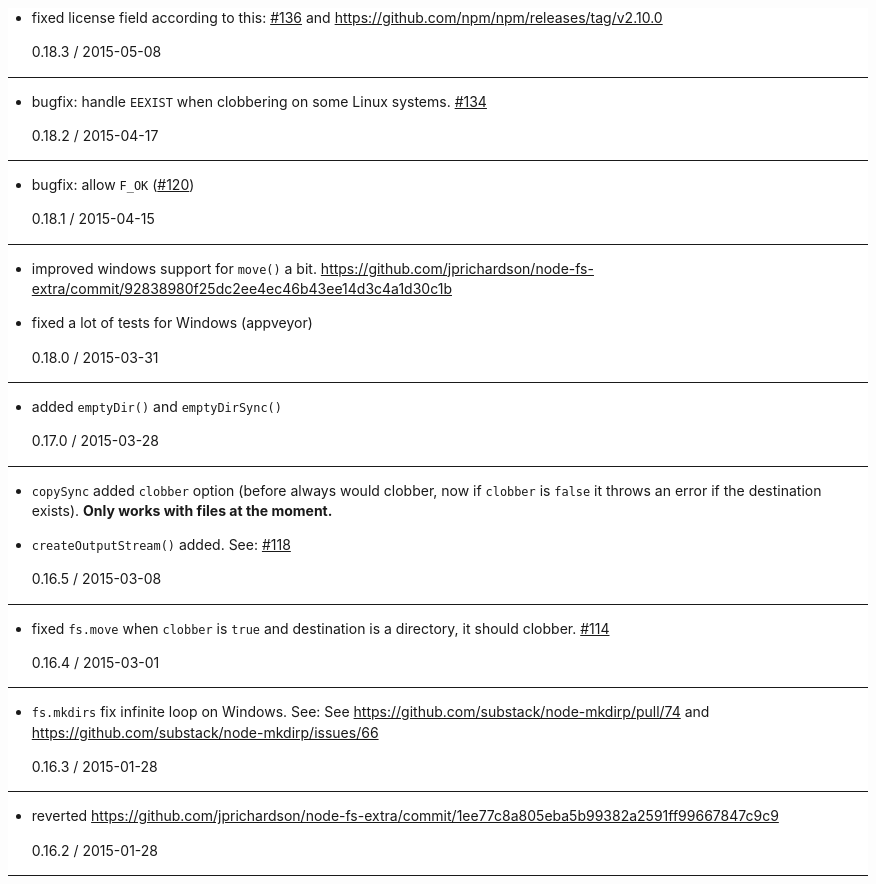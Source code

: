 - fixed license field according to this: [#136][#136] and https://github.com/npm/npm/releases/tag/v2.10.0

  0.18.3 / 2015-05-08

---

- bugfix: handle `EEXIST` when clobbering on some Linux systems. [#134][#134]

  0.18.2 / 2015-04-17

---

- bugfix: allow `F_OK` ([#120][#120])

  0.18.1 / 2015-04-15

---

- improved windows support for `move()` a bit. https://github.com/jprichardson/node-fs-extra/commit/92838980f25dc2ee4ec46b43ee14d3c4a1d30c1b
- fixed a lot of tests for Windows (appveyor)

  0.18.0 / 2015-03-31

---

- added `emptyDir()` and `emptyDirSync()`

  0.17.0 / 2015-03-28

---

- `copySync` added `clobber` option (before always would clobber, now if `clobber` is `false` it throws an error if the destination exists).
  **Only works with files at the moment.**
- `createOutputStream()` added. See: [#118][#118]

  0.16.5 / 2015-03-08

---

- fixed `fs.move` when `clobber` is `true` and destination is a directory, it should clobber. [#114][#114]

  0.16.4 / 2015-03-01

---

- `fs.mkdirs` fix infinite loop on Windows. See: See https://github.com/substack/node-mkdirp/pull/74 and https://github.com/substack/node-mkdirp/issues/66

  0.16.3 / 2015-01-28

---

- reverted https://github.com/jprichardson/node-fs-extra/commit/1ee77c8a805eba5b99382a2591ff99667847c9c9

  0.16.2 / 2015-01-28

---

[#344]: https://github.com/jprichardson/node-fs-extra/issues/344 "Licence Year"
[#343]: https://github.com/jprichardson/node-fs-extra/pull/343 "Add klaw-sync link to readme"
[#342]: https://github.com/jprichardson/node-fs-extra/pull/342 "allow preserveTimestamps when use move"
[#341]: https://github.com/jprichardson/node-fs-extra/issues/341 "mkdirp(path.dirname(dest) in move() logic needs cleaning up [question]"
[#340]: https://github.com/jprichardson/node-fs-extra/pull/340 "Move docs to seperate docs folder [documentation]"
[#339]: https://github.com/jprichardson/node-fs-extra/pull/339 "Remove walk() & walkSync() [feature-walk]"
[#338]: https://github.com/jprichardson/node-fs-extra/issues/338 "Remove walk() and walkSync() [feature-walk]"
[#337]: https://github.com/jprichardson/node-fs-extra/issues/337 "copy doesn't return a yieldable value"
[#336]: https://github.com/jprichardson/node-fs-extra/pull/336 "Docs enhanced walk sync [documentation, feature-walk]"
[#335]: https://github.com/jprichardson/node-fs-extra/pull/335 "Refactor move() tests [feature-move]"
[#334]: https://github.com/jprichardson/node-fs-extra/pull/334 "Cleanup lib/move/index.js [feature-move]"
[#333]: https://github.com/jprichardson/node-fs-extra/pull/333 "Rename clobber to overwrite [feature-copy, feature-move]"
[#332]: https://github.com/jprichardson/node-fs-extra/pull/332 "BREAKING: Drop Node v0.12 & io.js support"
[#331]: https://github.com/jprichardson/node-fs-extra/issues/331 "Add support for chmodr [enhancement, future]"
[#330]: https://github.com/jprichardson/node-fs-extra/pull/330 "BREAKING: Do not error when copy destination exists & clobber: false [feature-copy]"
[#329]: https://github.com/jprichardson/node-fs-extra/issues/329 "Does .walk() scale to large directories? [question]"
[#328]: https://github.com/jprichardson/node-fs-extra/issues/328 "Copying files corrupts [feature-copy, needs-confirmed]"
[#327]: https://github.com/jprichardson/node-fs-extra/pull/327 "Use writeStream 'finish' event instead of 'close' [bug, feature-copy]"
[#326]: https://github.com/jprichardson/node-fs-extra/issues/326 "fs.copy fails with chmod error when disk under heavy use [bug, feature-copy]"
[#325]: https://github.com/jprichardson/node-fs-extra/issues/325 "ensureDir is difficult to promisify [enhancement]"
[#324]: https://github.com/jprichardson/node-fs-extra/pull/324 "copySync() should apply filter to directories like copy() [bug, feature-copy]"
[#323]: https://github.com/jprichardson/node-fs-extra/issues/323 "Support for `dest` being a directory when using `copy*()`?"
[#322]: https://github.com/jprichardson/node-fs-extra/pull/322 "Add fs-promise as fs-extra-promise alternative"
[#321]: https://github.com/jprichardson/node-fs-extra/issues/321 "fs.copy() with clobber set to false return EEXIST error [feature-copy]"
[#320]: https://github.com/jprichardson/node-fs-extra/issues/320 "fs.copySync: Error: EPERM: operation not permitted, unlink "
[#319]: https://github.com/jprichardson/node-fs-extra/issues/319 "Create directory if not exists"
[#318]: https://github.com/jprichardson/node-fs-extra/issues/318 "Support glob patterns [enhancement, future]"
[#317]: https://github.com/jprichardson/node-fs-extra/pull/317 "Adding copy sync test for src file without write perms"
[#316]: https://github.com/jprichardson/node-fs-extra/pull/316 "Remove move()'s broken limit option [feature-move]"
[#315]: https://github.com/jprichardson/node-fs-extra/pull/315 "Fix move clobber tests to work around graceful-fs bug."
[#314]: https://github.com/jprichardson/node-fs-extra/issues/314 "move() limit option [documentation, enhancement, feature-move]"
[#313]: https://github.com/jprichardson/node-fs-extra/pull/313 "Test that remove() ignores glob characters."
[#312]: https://github.com/jprichardson/node-fs-extra/pull/312 "Enhance walkSync() to return items with path and stats [feature-walk]"
[#311]: https://github.com/jprichardson/node-fs-extra/issues/311 "move() not work when dest name not provided [feature-move]"
[#310]: https://github.com/jprichardson/node-fs-extra/issues/310 "Edit walkSync to return items like what walk emits [documentation, enhancement, feature-walk]"
[#309]: https://github.com/jprichardson/node-fs-extra/issues/309 "moveSync support [enhancement, feature-move]"
[#308]: https://github.com/jprichardson/node-fs-extra/pull/308 "Fix incorrect anchor link"
[#307]: https://github.com/jprichardson/node-fs-extra/pull/307 "Fix coverage"
[#306]: https://github.com/jprichardson/node-fs-extra/pull/306 "Update devDeps, fix lint error"
[#305]: https://github.com/jprichardson/node-fs-extra/pull/305 "Re-add Coveralls"
[#304]: https://github.com/jprichardson/node-fs-extra/pull/304 "Remove path-is-absolute [enhancement]"
[#303]: https://github.com/jprichardson/node-fs-extra/pull/303 "Document copySync filter inconsistency [documentation, feature-copy]"
[#302]: https://github.com/jprichardson/node-fs-extra/pull/302 "fix(console): depreciated -> deprecated"
[#301]: https://github.com/jprichardson/node-fs-extra/pull/301 "Remove chmod call from copySync [feature-copy]"
[#300]: https://github.com/jprichardson/node-fs-extra/pull/300 "Inline Rimraf [enhancement, feature-move, feature-remove]"
[#299]: https://github.com/jprichardson/node-fs-extra/pull/299 "Warn when filter is a RegExp [feature-copy]"
[#298]: https://github.com/jprichardson/node-fs-extra/issues/298 "API Docs [documentation]"
[#297]: https://github.com/jprichardson/node-fs-extra/pull/297 "Warn about using preserveTimestamps on 32-bit node"
[#296]: https://github.com/jprichardson/node-fs-extra/pull/296 "Improve EEXIST error message for copySync [enhancement]"
[#295]: https://github.com/jprichardson/node-fs-extra/pull/295 "Depreciate using regular expressions for copy's filter option [documentation]"
[#294]: https://github.com/jprichardson/node-fs-extra/pull/294 "BREAKING: Refactor lib/copy/ncp.js [feature-copy]"
[#293]: https://github.com/jprichardson/node-fs-extra/pull/293 "Update CI configs"
[#292]: https://github.com/jprichardson/node-fs-extra/issues/292 "Rewrite lib/copy/ncp.js [enhancement, feature-copy]"
[#291]: https://github.com/jprichardson/node-fs-extra/pull/291 "Escape '$' in replacement string for async file copying"
[#290]: https://github.com/jprichardson/node-fs-extra/issues/290 "Exclude files pattern while copying using copy.config.js [question]"
[#289]: https://github.com/jprichardson/node-fs-extra/pull/289 "(Closes #271) lib/util/utimes: properly close file descriptors in the event of an error"
[#288]: https://github.com/jprichardson/node-fs-extra/pull/288 "(Closes #271) lib/util/utimes: properly close file descriptors in the event of an error"
[#287]: https://github.com/jprichardson/node-fs-extra/issues/287 "emptyDir() callback arguments are inconsistent [enhancement, feature-remove]"
[#286]: https://github.com/jprichardson/node-fs-extra/pull/286 "Added walkSync function"
[#285]: https://github.com/jprichardson/node-fs-extra/issues/285 "CITGM test failing on s390"
[#284]: https://github.com/jprichardson/node-fs-extra/issues/284 "outputFile method is missing a check to determine if existing item is a folder or not"
[#283]: https://github.com/jprichardson/node-fs-extra/pull/283 "Apply filter also on directories and symlinks for copySync()"
[#282]: https://github.com/jprichardson/node-fs-extra/pull/282 "Apply filter also on directories and symlinks for copySync()"
[#281]: https://github.com/jprichardson/node-fs-extra/issues/281 "remove function executes 'successfully' but doesn't do anything?"
[#280]: https://github.com/jprichardson/node-fs-extra/pull/280 "Disable rimraf globbing"
[#279]: https://github.com/jprichardson/node-fs-extra/issues/279 "Some code is vendored instead of included [awaiting-reply]"
[#278]: https://github.com/jprichardson/node-fs-extra/issues/278 "copy() does not preserve file/directory ownership"
[#277]: https://github.com/jprichardson/node-fs-extra/pull/277 "Mention defaults for clobber and dereference options"
[#276]: https://github.com/jprichardson/node-fs-extra/issues/276 "Cannot connect to Shared Folder [awaiting-reply]"
[#275]: https://github.com/jprichardson/node-fs-extra/issues/275 "EMFILE, too many open files on Mac OS with JSON API"
[#274]: https://github.com/jprichardson/node-fs-extra/issues/274 "Use with memory-fs? [enhancement, future]"
[#273]: https://github.com/jprichardson/node-fs-extra/pull/273 "tests: rename `remote.test.js` to `remove.test.js`"
[#272]: https://github.com/jprichardson/node-fs-extra/issues/272 "Copy clobber flag never err even when true [bug, feature-copy]"
[#271]: https://github.com/jprichardson/node-fs-extra/issues/271 "Unclosed file handle on futimes error"
[#270]: https://github.com/jprichardson/node-fs-extra/issues/270 "copy not working as desired on Windows [feature-copy, platform-windows]"
[#269]: https://github.com/jprichardson/node-fs-extra/issues/269 "Copying with preserveTimeStamps: true is inaccurate using 32bit node [feature-copy]"
[#268]: https://github.com/jprichardson/node-fs-extra/pull/268 "port fix for mkdirp issue #111"
[#267]: https://github.com/jprichardson/node-fs-extra/issues/267 "WARN deprecated wrench@1.5.9: wrench.js is deprecated!"
[#266]: https://github.com/jprichardson/node-fs-extra/issues/266 "fs-extra"
[#265]: https://github.com/jprichardson/node-fs-extra/issues/265 "Link the `fs.stat fs.exists` etc. methods for replace the `fs` module forever?"
[#264]: https://github.com/jprichardson/node-fs-extra/issues/264 "Renaming a file using move fails when a file inside is open (at least on windows) [wont-fix]"
[#263]: https://github.com/jprichardson/node-fs-extra/issues/263 "ENOSYS: function not implemented, link [needs-confirmed]"
[#262]: https://github.com/jprichardson/node-fs-extra/issues/262 "Add .exists() and .existsSync()"
[#261]: https://github.com/jprichardson/node-fs-extra/issues/261 "Cannot read property 'prototype' of undefined"
[#260]: https://github.com/jprichardson/node-fs-extra/pull/260 "use more specific path for method require"
[#259]: https://github.com/jprichardson/node-fs-extra/issues/259 "Feature Request: isEmpty"
[#258]: https://github.com/jprichardson/node-fs-extra/issues/258 "copy files does not preserve file timestamp"
[#257]: https://github.com/jprichardson/node-fs-extra/issues/257 "Copying a file on windows fails"
[#256]: https://github.com/jprichardson/node-fs-extra/pull/256 "Updated Readme "
[#255]: https://github.com/jprichardson/node-fs-extra/issues/255 "Update rimraf required version"
[#254]: https://github.com/jprichardson/node-fs-extra/issues/254 "request for readTree, readTreeSync, walkSync method"
[#253]: https://github.com/jprichardson/node-fs-extra/issues/253 "outputFile does not touch mtime when file exists"
[#252]: https://github.com/jprichardson/node-fs-extra/pull/252 "Fixing problem when copying file with no write permission"
[#251]: https://github.com/jprichardson/node-fs-extra/issues/251 "Just wanted to say thank you"
[#250]: https://github.com/jprichardson/node-fs-extra/issues/250 "`fs.remove()` not removing files (works with `rm -rf`)"
[#249]: https://github.com/jprichardson/node-fs-extra/issues/249 "Just a Question ... Remove Servers"
[#248]: https://github.com/jprichardson/node-fs-extra/issues/248 "Allow option to not preserve permissions for copy"
[#247]: https://github.com/jprichardson/node-fs-extra/issues/247 "Add TypeScript typing directly in the fs-extra package"
[#246]: https://github.com/jprichardson/node-fs-extra/issues/246 "fse.remove() && fse.removeSync() don't throw error on ENOENT file"
[#245]: https://github.com/jprichardson/node-fs-extra/issues/245 "filter for empty dir [enhancement]"
[#244]: https://github.com/jprichardson/node-fs-extra/issues/244 "copySync doesn't apply the filter to directories"
[#243]: https://github.com/jprichardson/node-fs-extra/issues/243 "Can I request fs.walk() to be synchronous?"
[#242]: https://github.com/jprichardson/node-fs-extra/issues/242 "Accidentally truncates file names ending with $$ [bug, feature-copy]"
[#241]: https://github.com/jprichardson/node-fs-extra/pull/241 "Remove link to createOutputStream"
[#240]: https://github.com/jprichardson/node-fs-extra/issues/240 "walkSync request"
[#239]: https://github.com/jprichardson/node-fs-extra/issues/239 "Depreciate regular expressions for copy's filter [documentation, feature-copy]"
[#238]: https://github.com/jprichardson/node-fs-extra/issues/238 "Can't write to files while in a worker thread."
[#237]: https://github.com/jprichardson/node-fs-extra/issues/237 ".ensureDir(..) fails silently when passed an invalid path..."
[#236]: https://github.com/jprichardson/node-fs-extra/issues/236 "[Removed] Filed under wrong repo"
[#235]: https://github.com/jprichardson/node-fs-extra/pull/235 "Adds symlink dereference option to `fse.copySync` (#191)"
[#234]: https://github.com/jprichardson/node-fs-extra/issues/234 "ensureDirSync fails silent when EACCES: permission denied on travis-ci"
[#233]: https://github.com/jprichardson/node-fs-extra/issues/233 "please make sure the first argument in callback is error object [feature-copy]"
[#232]: https://github.com/jprichardson/node-fs-extra/issues/232 "Copy a folder content  to its child folder.  "
[#231]: https://github.com/jprichardson/node-fs-extra/issues/231 "Adding read/write/output functions for YAML"
[#230]: https://github.com/jprichardson/node-fs-extra/pull/230 "throw error if src and dest are the same to avoid zeroing out + test"
[#229]: https://github.com/jprichardson/node-fs-extra/pull/229 "fix 'TypeError: callback is not a function' in emptyDir"
[#228]: https://github.com/jprichardson/node-fs-extra/pull/228 "Throw error when target is empty so file is not accidentally zeroed out"
[#227]: https://github.com/jprichardson/node-fs-extra/issues/227 "Uncatchable errors when there are invalid arguments [feature-move]"
[#226]: https://github.com/jprichardson/node-fs-extra/issues/226 "Moving to the current directory"
[#225]: https://github.com/jprichardson/node-fs-extra/issues/225 "EBUSY: resource busy or locked, unlink"
[#224]: https://github.com/jprichardson/node-fs-extra/issues/224 "fse.copy ENOENT error"
[#223]: https://github.com/jprichardson/node-fs-extra/issues/223 "Suspicious behavior of fs.existsSync"
[#222]: https://github.com/jprichardson/node-fs-extra/pull/222 "A clearer description of emtpyDir function"
[#221]: https://github.com/jprichardson/node-fs-extra/pull/221 "Update README.md"
[#220]: https://github.com/jprichardson/node-fs-extra/pull/220 "Non-breaking feature: add option 'passStats' to copy methods."
[#219]: https://github.com/jprichardson/node-fs-extra/pull/219 "Add closing parenthesis in copySync example"
[#218]: https://github.com/jprichardson/node-fs-extra/pull/218 "fix #187 #70 options.filter bug"
[#217]: https://github.com/jprichardson/node-fs-extra/pull/217 "fix #187 #70 options.filter bug"
[#216]: https://github.com/jprichardson/node-fs-extra/pull/216 "fix #187 #70 options.filter bug"
[#215]: https://github.com/jprichardson/node-fs-extra/pull/215 "fse.copy throws error when only src and dest provided [bug, documentation, feature-copy]"
[#214]: https://github.com/jprichardson/node-fs-extra/pull/214 "Fixing copySync anchor tag"
[#213]: https://github.com/jprichardson/node-fs-extra/issues/213 "Merge extfs with this repo"
[#212]: https://github.com/jprichardson/node-fs-extra/pull/212 "Update year to 2016 in README.md and LICENSE"
[#211]: https://github.com/jprichardson/node-fs-extra/issues/211 "Not copying all files"
[#210]: https://github.com/jprichardson/node-fs-extra/issues/210 "copy/copySync behave differently when copying a symbolic file [bug, documentation, feature-copy]"
[#209]: https://github.com/jprichardson/node-fs-extra/issues/209 "In Windows invalid directory name causes infinite loop in ensureDir(). [bug]"
[#208]: https://github.com/jprichardson/node-fs-extra/pull/208 "fix options.preserveTimestamps to false in copy-sync by default [feature-copy]"
[#207]: https://github.com/jprichardson/node-fs-extra/issues/207 "Add `compare` suite of functions"
[#206]: https://github.com/jprichardson/node-fs-extra/issues/206 "outputFileSync"
[#205]: https://github.com/jprichardson/node-fs-extra/issues/205 "fix documents about copy/copySync [documentation, feature-copy]"
[#204]: https://github.com/jprichardson/node-fs-extra/pull/204 "allow copy of block and character device files"
[#203]: https://github.com/jprichardson/node-fs-extra/issues/203 "copy method's argument options couldn't be undefined [bug, feature-copy]"
[#202]: https://github.com/jprichardson/node-fs-extra/issues/202 "why there is not a walkSync method?"
[#201]: https://github.com/jprichardson/node-fs-extra/issues/201 "clobber for directories [feature-copy, future]"
[#200]: https://github.com/jprichardson/node-fs-extra/issues/200 "'copySync' doesn't work in sync"
[#199]: https://github.com/jprichardson/node-fs-extra/issues/199 "fs.copySync fails if user does not own file [bug, feature-copy]"
[#198]: https://github.com/jprichardson/node-fs-extra/issues/198 "handle copying between identical files [feature-copy]"
[#197]: https://github.com/jprichardson/node-fs-extra/issues/197 "Missing documentation for `outputFile` `options` 3rd parameter [documentation]"
[#196]: https://github.com/jprichardson/node-fs-extra/issues/196 "copy filter: async function and/or function called with `fs.stat` result [future]"
[#195]: https://github.com/jprichardson/node-fs-extra/issues/195 "How to override with outputFile?"
[#194]: https://github.com/jprichardson/node-fs-extra/pull/194 "allow ensureFile(Sync) to provide data to be written to created file"
[#193]: https://github.com/jprichardson/node-fs-extra/issues/193 "`fs.copy` fails silently if source file is /dev/null [bug, feature-copy]"
[#192]: https://github.com/jprichardson/node-fs-extra/issues/192 "Remove fs.createOutputStream()"
[#191]: https://github.com/jprichardson/node-fs-extra/issues/191 "How to copy symlinks to target as normal folders [feature-copy]"
[#190]: https://github.com/jprichardson/node-fs-extra/pull/190 "copySync to overwrite destination file if readonly and clobber true"
[#189]: https://github.com/jprichardson/node-fs-extra/pull/189 "move.test fix to support CRLF on Windows"
[#188]: https://github.com/jprichardson/node-fs-extra/issues/188 "move.test failing on windows platform"
[#187]: https://github.com/jprichardson/node-fs-extra/issues/187 "Not filter each file, stops on first false [feature-copy]"
[#186]: https://github.com/jprichardson/node-fs-extra/issues/186 "Do you need a .size() function in this module? [future]"
[#185]: https://github.com/jprichardson/node-fs-extra/issues/185 "Doesn't work on NodeJS v4.x"
[#184]: https://github.com/jprichardson/node-fs-extra/issues/184 "CLI equivalent for fs-extra"
[#183]: https://github.com/jprichardson/node-fs-extra/issues/183 "with clobber true, copy and copySync behave differently if destination file is read only [bug, feature-copy]"
[#182]: https://github.com/jprichardson/node-fs-extra/issues/182 "ensureDir(dir, callback) second callback parameter not specified"
[#181]: https://github.com/jprichardson/node-fs-extra/issues/181 "Add ability to remove file securely [enhancement, wont-fix]"
[#180]: https://github.com/jprichardson/node-fs-extra/issues/180 "Filter option doesn't work the same way in copy and copySync [bug, feature-copy]"
[#179]: https://github.com/jprichardson/node-fs-extra/issues/179 "Include opendir"
[#178]: https://github.com/jprichardson/node-fs-extra/issues/178 "ENOTEMPTY is thrown on removeSync "
[#177]: https://github.com/jprichardson/node-fs-extra/issues/177 "fix `remove()` wildcards (introduced by rimraf) [feature-remove]"
[#176]: https://github.com/jprichardson/node-fs-extra/issues/176 "createOutputStream doesn't emit 'end' event"
[#175]: https://github.com/jprichardson/node-fs-extra/issues/175 "[Feature Request].moveSync support [feature-move, future]"
[#174]: https://github.com/jprichardson/node-fs-extra/pull/174 "Fix copy formatting and document options.filter"
[#173]: https://github.com/jprichardson/node-fs-extra/issues/173 "Feature Request: writeJson should mkdirs"
[#172]: https://github.com/jprichardson/node-fs-extra/issues/172 "rename `clobber` flags to `overwrite`"
[#171]: https://github.com/jprichardson/node-fs-extra/issues/171 "remove unnecessary aliases"
[#170]: https://github.com/jprichardson/node-fs-extra/pull/170 "More robust handling of errors moving across virtual drives"
[#169]: https://github.com/jprichardson/node-fs-extra/pull/169 "suppress ensureLink & ensureSymlink dest exists error"
[#168]: https://github.com/jprichardson/node-fs-extra/pull/168 "suppress ensurelink dest exists error"
[#167]: https://github.com/jprichardson/node-fs-extra/pull/167 "Adds basic (string, buffer) support for ensureFile content [future]"
[#166]: https://github.com/jprichardson/node-fs-extra/pull/166 "Adds basic (string, buffer) support for ensureFile content"
[#165]: https://github.com/jprichardson/node-fs-extra/pull/165 "ensure for link & symlink"
[#164]: https://github.com/jprichardson/node-fs-extra/issues/164 "Feature Request: ensureFile to take optional argument for file content"
[#163]: https://github.com/jprichardson/node-fs-extra/issues/163 "ouputJson not formatted out of the box [bug]"
[#162]: https://github.com/jprichardson/node-fs-extra/pull/162 "ensure symlink & link"
[#161]: https://github.com/jprichardson/node-fs-extra/pull/161 "ensure symlink & link"
[#160]: https://github.com/jprichardson/node-fs-extra/pull/160 "ensure symlink & link"
[#159]: https://github.com/jprichardson/node-fs-extra/pull/159 "ensure symlink & link"
[#158]: https://github.com/jprichardson/node-fs-extra/issues/158 "Feature Request: ensureLink and ensureSymlink methods"
[#157]: https://github.com/jprichardson/node-fs-extra/issues/157 "writeJson isn't formatted"
[#156]: https://github.com/jprichardson/node-fs-extra/issues/156 "Promise.promisifyAll doesn't work for some methods"
[#155]: https://github.com/jprichardson/node-fs-extra/issues/155 "Readme"
[#154]: https://github.com/jprichardson/node-fs-extra/issues/154 "/tmp/millis-test-sync"
[#153]: https://github.com/jprichardson/node-fs-extra/pull/153 "Make preserveTimes also work on read-only files. Closes #152"
[#152]: https://github.com/jprichardson/node-fs-extra/issues/152 "fs.copy fails for read-only files with preserveTimestamp=true [feature-copy]"
[#151]: https://github.com/jprichardson/node-fs-extra/issues/151 "TOC does not work correctly on npm [documentation]"
[#150]: https://github.com/jprichardson/node-fs-extra/issues/150 "Remove test file fixtures, create with code."
[#149]: https://github.com/jprichardson/node-fs-extra/issues/149 "/tmp/millis-test-sync"
[#148]: https://github.com/jprichardson/node-fs-extra/issues/148 "split out `Sync` methods in documentation"
[#147]: https://github.com/jprichardson/node-fs-extra/issues/147 "Adding rmdirIfEmpty"
[#146]: https://github.com/jprichardson/node-fs-extra/pull/146 "ensure test.js works"
[#145]: https://github.com/jprichardson/node-fs-extra/issues/145 "Add `fs.exists` and `fs.existsSync` if it doesn't exist."
[#144]: https://github.com/jprichardson/node-fs-extra/issues/144 "tests failing"
[#143]: https://github.com/jprichardson/node-fs-extra/issues/143 "update graceful-fs"
[#142]: https://github.com/jprichardson/node-fs-extra/issues/142 "PrependFile Feature"
[#141]: https://github.com/jprichardson/node-fs-extra/pull/141 "Add option to preserve timestamps"
[#140]: https://github.com/jprichardson/node-fs-extra/issues/140 "Json file reading fails with 'utf8'"
[#139]: https://github.com/jprichardson/node-fs-extra/pull/139 "Preserve file timestamp on copy. Closes #138"
[#138]: https://github.com/jprichardson/node-fs-extra/issues/138 "Preserve timestamps on copying files"
[#137]: https://github.com/jprichardson/node-fs-extra/issues/137 "outputFile/outputJson: Unexpected end of input"
[#136]: https://github.com/jprichardson/node-fs-extra/pull/136 "Update license attribute"
[#135]: https://github.com/jprichardson/node-fs-extra/issues/135 "emptyDir throws Error if no callback is provided"
[#134]: https://github.com/jprichardson/node-fs-extra/pull/134 "Handle EEXIST error when clobbering dir"
[#133]: https://github.com/jprichardson/node-fs-extra/pull/133 "Travis runs with `sudo: false`"
[#132]: https://github.com/jprichardson/node-fs-extra/pull/132 "isDirectory method"
[#131]: https://github.com/jprichardson/node-fs-extra/issues/131 "copySync is not working iojs 1.8.4 on linux [feature-copy]"
[#130]: https://github.com/jprichardson/node-fs-extra/pull/130 "Please review additional features."
[#129]: https://github.com/jprichardson/node-fs-extra/pull/129 "can you review this feature?"
[#128]: https://github.com/jprichardson/node-fs-extra/issues/128 "fsExtra.move(filepath, newPath) broken;"
[#127]: https://github.com/jprichardson/node-fs-extra/issues/127 "consider using fs.access to remove deprecated warnings for fs.exists"
[#126]: https://github.com/jprichardson/node-fs-extra/issues/126 " TypeError: Object #<Object> has no method 'access'"
[#125]: https://github.com/jprichardson/node-fs-extra/issues/125 "Question: What do the *Sync function do different from non-sync"
[#124]: https://github.com/jprichardson/node-fs-extra/issues/124 "move with clobber option 'ENOTEMPTY'"
[#123]: https://github.com/jprichardson/node-fs-extra/issues/123 "Only copy the content of a directory"
[#122]: https://github.com/jprichardson/node-fs-extra/pull/122 "Update section links in README to match current section ids."
[#121]: https://github.com/jprichardson/node-fs-extra/issues/121 "emptyDir is undefined"
[#120]: https://github.com/jprichardson/node-fs-extra/issues/120 "usage bug caused by shallow cloning methods of 'graceful-fs'"
[#119]: https://github.com/jprichardson/node-fs-extra/issues/119 "mkdirs and ensureDir never invoke callback and consume CPU indefinitely if provided a path with invalid characters on Windows"
[#118]: https://github.com/jprichardson/node-fs-extra/pull/118 "createOutputStream"
[#117]: https://github.com/jprichardson/node-fs-extra/pull/117 "Fixed issue with slash separated paths on windows"
[#116]: https://github.com/jprichardson/node-fs-extra/issues/116 "copySync can only copy directories not files [documentation, feature-copy]"
[#115]: https://github.com/jprichardson/node-fs-extra/issues/115 ".Copy & .CopySync [feature-copy]"
[#114]: https://github.com/jprichardson/node-fs-extra/issues/114 "Fails to move (rename) directory to non-empty directory even with clobber: true"
[#113]: https://github.com/jprichardson/node-fs-extra/issues/113 "fs.copy seems to callback early if the destination file already exists"
[#112]: https://github.com/jprichardson/node-fs-extra/pull/112 "Copying a file into an existing directory"
[#111]: https://github.com/jprichardson/node-fs-extra/pull/111 "Moving a file into an existing directory "
[#110]: https://github.com/jprichardson/node-fs-extra/pull/110 "Moving a file into an existing directory"
[#109]: https://github.com/jprichardson/node-fs-extra/issues/109 "fs.move across windows drives fails"
[#108]: https://github.com/jprichardson/node-fs-extra/issues/108 "fse.move directories across multiple devices doesn't work"
[#107]: https://github.com/jprichardson/node-fs-extra/pull/107 "Check if dest path is an existing dir and copy or move source in it"
[#106]: https://github.com/jprichardson/node-fs-extra/issues/106 "fse.copySync crashes while copying across devices D: [feature-copy]"
[#105]: https://github.com/jprichardson/node-fs-extra/issues/105 "fs.copy hangs on iojs"
[#104]: https://github.com/jprichardson/node-fs-extra/issues/104 "fse.move deletes folders [bug]"
[#103]: https://github.com/jprichardson/node-fs-extra/issues/103 "Error: EMFILE with copy"
[#102]: https://github.com/jprichardson/node-fs-extra/issues/102 "touch / touchSync was removed ?"
[#101]: https://github.com/jprichardson/node-fs-extra/issues/101 "fs-extra promisified"
[#100]: https://github.com/jprichardson/node-fs-extra/pull/100 "copy: options object or filter to pass to ncp"
[#99]: https://github.com/jprichardson/node-fs-extra/issues/99 "ensureDir() modes [future]"
[#98]: https://github.com/jprichardson/node-fs-extra/issues/98 "fs.copy() incorrect async behavior [bug]"
[#97]: https://github.com/jprichardson/node-fs-extra/pull/97 "use path.join; fix copySync bug"
[#96]: https://github.com/jprichardson/node-fs-extra/issues/96 "destFolderExists in copySync is always undefined."
[#95]: https://github.com/jprichardson/node-fs-extra/pull/95 "Using graceful-ncp instead of ncp"
[#94]: https://github.com/jprichardson/node-fs-extra/issues/94 "Error: EEXIST, file already exists '../mkdirp/bin/cmd.js' on fs.copySync() [enhancement, feature-copy]"
[#93]: https://github.com/jprichardson/node-fs-extra/issues/93 "Confusing error if drive not mounted [enhancement]"
[#92]: https://github.com/jprichardson/node-fs-extra/issues/92 "Problems with Bluebird"
[#91]: https://github.com/jprichardson/node-fs-extra/issues/91 "fs.copySync('/test', '/haha') is different with 'cp -r /test /haha' [enhancement]"
[#90]: https://github.com/jprichardson/node-fs-extra/issues/90 "Folder creation and file copy is Happening in 64 bit machine but not in 32 bit machine"
[#89]: https://github.com/jprichardson/node-fs-extra/issues/89 "Error: EEXIST using fs-extra's fs.copy to copy a directory on Windows"
[#88]: https://github.com/jprichardson/node-fs-extra/issues/88 "Stacking those libraries"
[#87]: https://github.com/jprichardson/node-fs-extra/issues/87 "createWriteStream + outputFile = ?"
[#86]: https://github.com/jprichardson/node-fs-extra/issues/86 "no moveSync?"
[#85]: https://github.com/jprichardson/node-fs-extra/pull/85 "Copy symlinks in copySync"
[#84]: https://github.com/jprichardson/node-fs-extra/issues/84 "Push latest version to npm ?"
[#83]: https://github.com/jprichardson/node-fs-extra/issues/83 "Prevent copying a directory into itself [feature-copy]"
[#82]: https://github.com/jprichardson/node-fs-extra/pull/82 "README updates for move"
[#81]: https://github.com/jprichardson/node-fs-extra/issues/81 "fd leak after fs.move"
[#80]: https://github.com/jprichardson/node-fs-extra/pull/80 "Preserve file mode in copySync"
[#79]: https://github.com/jprichardson/node-fs-extra/issues/79 "fs.copy only .html file empty"
[#78]: https://github.com/jprichardson/node-fs-extra/pull/78 "copySync was not applying filters to directories"
[#77]: https://github.com/jprichardson/node-fs-extra/issues/77 "Create README reference to bluebird"
[#76]: https://github.com/jprichardson/node-fs-extra/issues/76 "Create README reference to typescript"
[#75]: https://github.com/jprichardson/node-fs-extra/issues/75 "add glob as a dep? [question]"
[#74]: https://github.com/jprichardson/node-fs-extra/pull/74 "including new emptydir module"
[#73]: https://github.com/jprichardson/node-fs-extra/pull/73 "add dependency status in readme"
[#72]: https://github.com/jprichardson/node-fs-extra/pull/72 "Use svg instead of png to get better image quality"
[#71]: https://github.com/jprichardson/node-fs-extra/issues/71 "fse.copy not working on Windows 7 x64 OS, but, copySync does work"
[#70]: https://github.com/jprichardson/node-fs-extra/issues/70 "Not filter each file, stops on first false [bug]"
[#69]: https://github.com/jprichardson/node-fs-extra/issues/69 "How to check if folder exist and read the folder name"
[#68]: https://github.com/jprichardson/node-fs-extra/issues/68 "consider flag to readJsonSync (throw false) [enhancement]"
[#67]: https://github.com/jprichardson/node-fs-extra/issues/67 "docs for readJson incorrectly states that is accepts options"
[#66]: https://github.com/jprichardson/node-fs-extra/issues/66 "ENAMETOOLONG"
[#65]: https://github.com/jprichardson/node-fs-extra/issues/65 "exclude filter in fs.copy"
[#64]: https://github.com/jprichardson/node-fs-extra/issues/64 "Announce: mfs - monitor your fs-extra calls"
[#63]: https://github.com/jprichardson/node-fs-extra/issues/63 "Walk"
[#62]: https://github.com/jprichardson/node-fs-extra/issues/62 "npm install fs-extra doesn't work"
[#61]: https://github.com/jprichardson/node-fs-extra/issues/61 "No longer supports node 0.8 due to use of `^` in package.json dependencies"
[#60]: https://github.com/jprichardson/node-fs-extra/issues/60 "chmod & chown for mkdirs"
[#59]: https://github.com/jprichardson/node-fs-extra/issues/59 "Consider including mkdirp and making fs-extra '--use_strict' safe [question]"
[#58]: https://github.com/jprichardson/node-fs-extra/issues/58 "Stack trace not included in fs.copy error"
[#57]: https://github.com/jprichardson/node-fs-extra/issues/57 "Possible to include wildcards in delete?"
[#56]: https://github.com/jprichardson/node-fs-extra/issues/56 "Crash when have no access to write to destination file in copy "
[#55]: https://github.com/jprichardson/node-fs-extra/issues/55 "Is it possible to have any console output similar to Grunt copy module?"
[#54]: https://github.com/jprichardson/node-fs-extra/issues/54 "`copy` does not preserve file ownership and permissons"
[#53]: https://github.com/jprichardson/node-fs-extra/issues/53 "outputFile() - ability to write data in appending mode"
[#52]: https://github.com/jprichardson/node-fs-extra/pull/52 "This fixes (what I think) is a bug in copySync"
[#51]: https://github.com/jprichardson/node-fs-extra/pull/51 "Add a Bitdeli Badge to README"
[#50]: https://github.com/jprichardson/node-fs-extra/issues/50 "Replace mechanism in createFile"
[#49]: https://github.com/jprichardson/node-fs-extra/pull/49 "update rimraf to v2.2.6"
[#48]: https://github.com/jprichardson/node-fs-extra/issues/48 "fs.copy issue [bug]"
[#47]: https://github.com/jprichardson/node-fs-extra/issues/47 "Bug in copy - callback called on readStream 'close' - Fixed in ncp 0.5.0"
[#46]: https://github.com/jprichardson/node-fs-extra/pull/46 "update copyright year"
[#45]: https://github.com/jprichardson/node-fs-extra/pull/45 "Added note about fse.outputFile() being the one that overwrites"
[#44]: https://github.com/jprichardson/node-fs-extra/pull/44 "Proposal: Stream support"
[#43]: https://github.com/jprichardson/node-fs-extra/issues/43 "Better error reporting "
[#42]: https://github.com/jprichardson/node-fs-extra/issues/42 "Performance issue?"
[#41]: https://github.com/jprichardson/node-fs-extra/pull/41 "There does seem to be a synchronous version now"
[#40]: https://github.com/jprichardson/node-fs-extra/issues/40 "fs.copy throw unexplained error ENOENT, utime "
[#39]: https://github.com/jprichardson/node-fs-extra/pull/39 "Added regression test for copy() return callback on error"
[#38]: https://github.com/jprichardson/node-fs-extra/pull/38 "Return err in copy() fstat cb, because stat could be undefined or null"
[#37]: https://github.com/jprichardson/node-fs-extra/issues/37 "Maybe include a line reader? [enhancement, question]"
[#36]: https://github.com/jprichardson/node-fs-extra/pull/36 "`filter` parameter `fs.copy` and `fs.copySync`"
[#35]: https://github.com/jprichardson/node-fs-extra/pull/35 "`filter` parameter `fs.copy` and `fs.copySync` "
[#34]: https://github.com/jprichardson/node-fs-extra/issues/34 "update docs to include options for JSON methods [enhancement]"
[#33]: https://github.com/jprichardson/node-fs-extra/pull/33 "fs_extra.copySync"
[#32]: https://github.com/jprichardson/node-fs-extra/issues/32 "update to latest jsonfile [enhancement]"
[#31]: https://github.com/jprichardson/node-fs-extra/issues/31 "Add ensure methods [enhancement]"
[#30]: https://github.com/jprichardson/node-fs-extra/issues/30 "update package.json optional dep `graceful-fs`"
[#29]: https://github.com/jprichardson/node-fs-extra/issues/29 "Copy failing if dest directory doesn't exist. Is this intended?"
[#28]: https://github.com/jprichardson/node-fs-extra/issues/28 "homepage field must be a string url. Deleted."
[#27]: https://github.com/jprichardson/node-fs-extra/issues/27 "Update Readme"
[#26]: https://github.com/jprichardson/node-fs-extra/issues/26 "Add readdir recursive method. [enhancement]"
[#25]: https://github.com/jprichardson/node-fs-extra/pull/25 "adding an `.npmignore` file"
[#24]: https://github.com/jprichardson/node-fs-extra/issues/24 "[bug] cannot run in strict mode [bug]"
[#23]: https://github.com/jprichardson/node-fs-extra/issues/23 "`writeJSON()` should create parent directories"
[#22]: https://github.com/jprichardson/node-fs-extra/pull/22 "Add a limit option to mkdirs()"
[#21]: https://github.com/jprichardson/node-fs-extra/issues/21 "touch() in 0.10.0"
[#20]: https://github.com/jprichardson/node-fs-extra/issues/20 "fs.remove yields callback before directory is really deleted"
[#19]: https://github.com/jprichardson/node-fs-extra/issues/19 "fs.copy err is empty array"
[#18]: https://github.com/jprichardson/node-fs-extra/pull/18 "Exposed copyFile Function"
[#17]: https://github.com/jprichardson/node-fs-extra/issues/17 "Use `require('graceful-fs')` if found instead of `require('fs')`"
[#16]: https://github.com/jprichardson/node-fs-extra/pull/16 "Update README.md"
[#15]: https://github.com/jprichardson/node-fs-extra/issues/15 "Implement cp -r but sync aka copySync. [enhancement]"
[#14]: https://github.com/jprichardson/node-fs-extra/issues/14 "fs.mkdirSync is broken in 0.3.1"
[#13]: https://github.com/jprichardson/node-fs-extra/issues/13 "Thoughts on including a directory tree / file watcher? [enhancement, question]"
[#12]: https://github.com/jprichardson/node-fs-extra/issues/12 "copyFile & copyFileSync are global"
[#11]: https://github.com/jprichardson/node-fs-extra/issues/11 "Thoughts on including a file walker? [enhancement, question]"
[#10]: https://github.com/jprichardson/node-fs-extra/issues/10 "move / moveFile API [enhancement]"
[#9]: https://github.com/jprichardson/node-fs-extra/issues/9 "don't import normal fs stuff into fs-extra"
[#8]: https://github.com/jprichardson/node-fs-extra/pull/8 "Update rimraf to latest version"
[#6]: https://github.com/jprichardson/node-fs-extra/issues/6 "Remove CoffeeScript development dependency"
[#5]: https://github.com/jprichardson/node-fs-extra/issues/5 "comments on naming"
[#4]: https://github.com/jprichardson/node-fs-extra/issues/4 "version bump to 0.2"
[#3]: https://github.com/jprichardson/node-fs-extra/pull/3 "Hi! I fixed some code for you!"
[#2]: https://github.com/jprichardson/node-fs-extra/issues/2 "Merge with fs.extra and mkdirp"
[#1]: https://github.com/jprichardson/node-fs-extra/issues/1 "file-extra npm !exist"